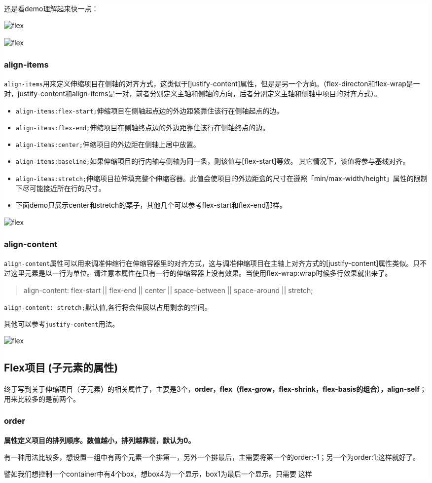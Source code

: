 
<p>还是看demo理解起来快一点：</p>

![flex](../assets/fl5.jpg)

![flex](../assets/fl6.jpg)


### align-items

`align-items`用来定义伸缩项目在侧轴的对齐方式，这类似于[justify-content]属性，但是是另一个方向。（flex-directon和flex-wrap是一对，justify-content和align-items是一对，前者分别定义主轴和侧轴的方向，后者分别定义主轴和侧轴中项目的对齐方式）。

- `align-items:flex-start;`伸缩项目在侧轴起点边的外边距紧靠住该行在侧轴起点的边。

- `align-items:flex-end;`伸缩项目在侧轴终点边的外边距靠住该行在侧轴终点的边。

- `align-items:center;`伸缩项目的外边距在侧轴上居中放置。

- `align-items:baseline;`如果伸缩项目的行内轴与侧轴为同一条，则该值与[flex-start]等效。 其它情况下，该值将参与基线对齐。

- `align-items:stretch;`伸缩项目拉伸填充整个伸缩容器。此值会使项目的外边距盒的尺寸在遵照「min/max-width/height」属性的限制下尽可能接近所在行的尺寸。

- 下面demo只展示center和stretch的栗子，其他几个可以参考flex-start和flex-end那样。</p>

![flex](../assets/fl7.png)

### align-content

`align-content`属性可以用来调准伸缩行在伸缩容器里的对齐方式，这与调准伸缩项目在主轴上对齐方式的[justify-content]属性类似。只不过这里元素是以一行为单位。请注意本属性在只有一行的伸缩容器上没有效果。当使用flex-wrap:wrap时候多行效果就出来了。

<blockquote>
<p>align-content: flex-start || flex-end || center || space-between || space-around || stretch;</p>
</blockquote>

`align-content: stretch;`默认值,各行将会伸展以占用剩余的空间。

其他可以参考`justify-content`用法。


![flex](../assets/fl8.png)



## Flex项目 (子元素的属性)

终于写到关于伸缩项目（子元素）的相关属性了，主要是3个，**order，flex（flex-grow，flex-shrink，flex-basis的组合），align-self**；用来比较多的是前两个。


### order

**属性定义项目的排列顺序。数值越小，排列越靠前，默认为0。**

有一种用法比较多，想设置一组中有两个元素一个排第一，另外一个排最后，主需要将第一个的order:-1；另一个为order:1;这样就好了。

譬如我们想控制一个container中有4个box，想box4为一个显示，box1为最后一个显示。只需要 这样
